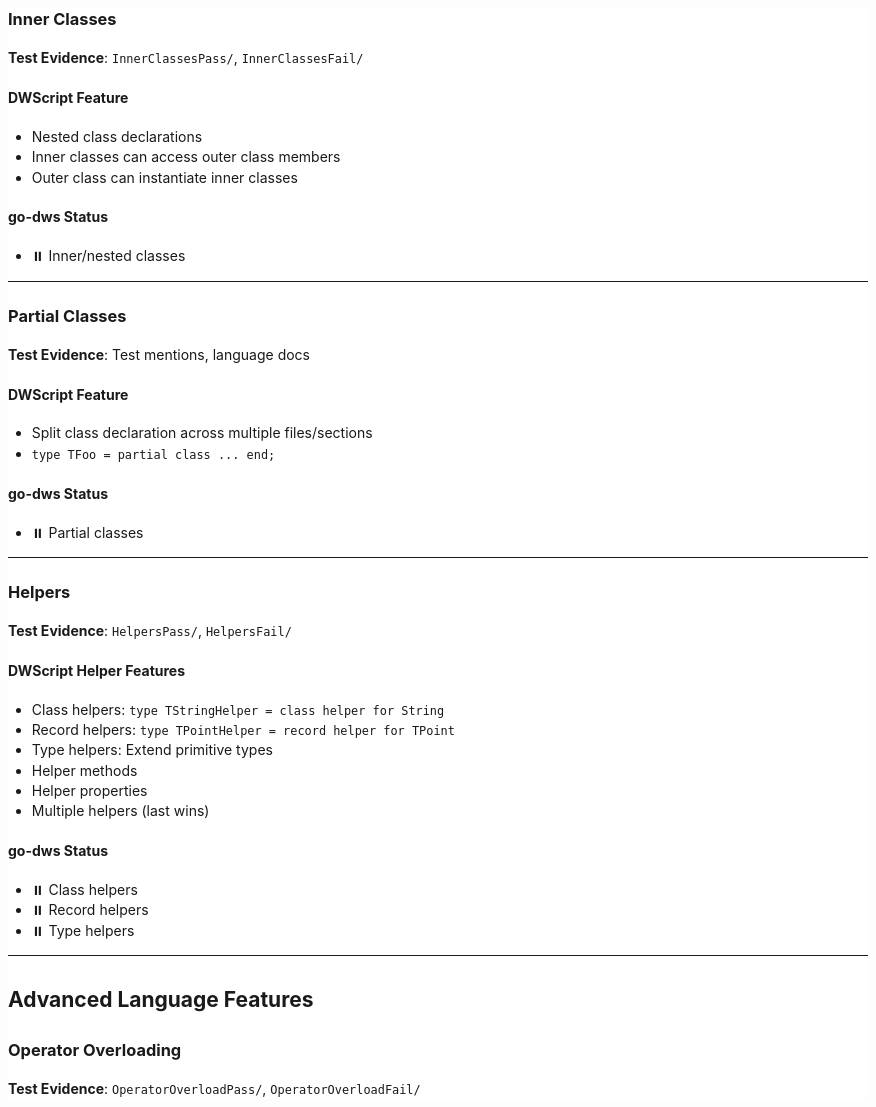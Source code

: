 
### Inner Classes

**Test Evidence**: `InnerClassesPass/`, `InnerClassesFail/`

#### DWScript Feature
- Nested class declarations
- Inner classes can access outer class members
- Outer class can instantiate inner classes

#### go-dws Status
- ⏸️ Inner/nested classes

---

### Partial Classes

**Test Evidence**: Test mentions, language docs

#### DWScript Feature
- Split class declaration across multiple files/sections
- `type TFoo = partial class ... end;`

#### go-dws Status
- ⏸️ Partial classes

---

### Helpers

**Test Evidence**: `HelpersPass/`, `HelpersFail/`

#### DWScript Helper Features
- Class helpers: `type TStringHelper = class helper for String`
- Record helpers: `type TPointHelper = record helper for TPoint`
- Type helpers: Extend primitive types
- Helper methods
- Helper properties
- Multiple helpers (last wins)

#### go-dws Status
- ⏸️ Class helpers
- ⏸️ Record helpers
- ⏸️ Type helpers

---

## Advanced Language Features

### Operator Overloading

**Test Evidence**: `OperatorOverloadPass/`, `OperatorOverloadFail/`
